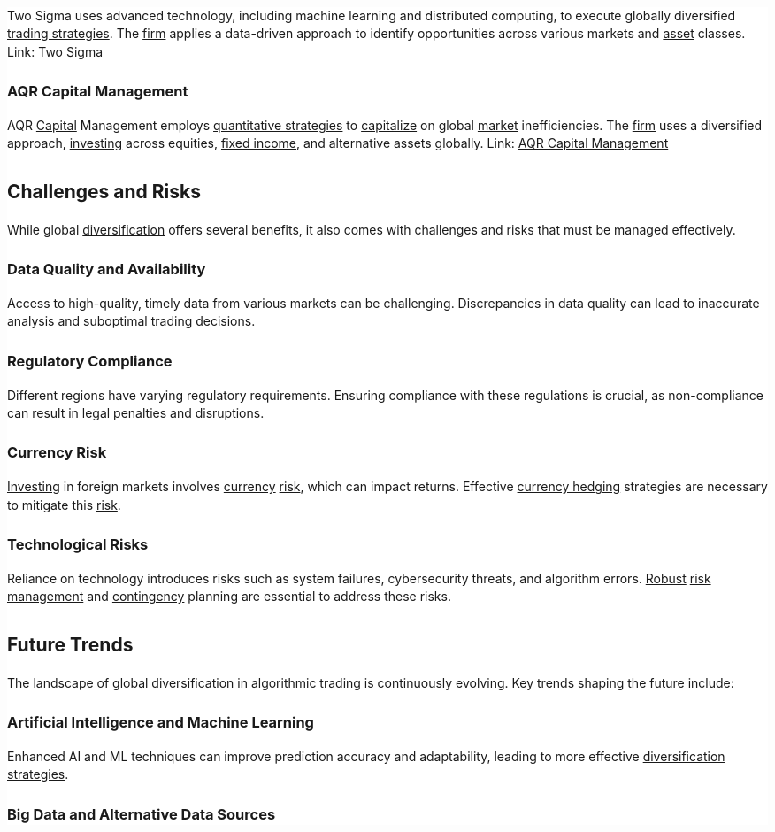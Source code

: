 Two Sigma uses advanced technology, including machine learning and distributed computing, to execute globally diversified [trading strategies](../t/trading_strategies.md). The [firm](../f/firm.md) applies a data-driven approach to identify opportunities across various markets and [asset](../a/asset.md) classes.
Link: [Two Sigma](https://www.twosigma.com)

### AQR Capital Management

AQR [Capital](../c/capital.md) Management employs [quantitative strategies](../q/quantitative_strategies_in_trading.md) to [capitalize](../c/capitalize.md) on global [market](../m/market.md) inefficiencies. The [firm](../f/firm.md) uses a diversified approach, [investing](../i/investing.md) across equities, [fixed income](../f/fixed_income.md), and alternative assets globally.
Link: [AQR Capital Management](https://www.aqr.com)

## Challenges and Risks

While global [diversification](../d/diversification.md) offers several benefits, it also comes with challenges and risks that must be managed effectively.

### Data Quality and Availability

Access to high-quality, timely data from various markets can be challenging. Discrepancies in data quality can lead to inaccurate analysis and suboptimal trading decisions.

### Regulatory Compliance

Different regions have varying regulatory requirements. Ensuring compliance with these regulations is crucial, as non-compliance can result in legal penalties and disruptions.

### Currency Risk

[Investing](../i/investing.md) in foreign markets involves [currency](../c/currency.md) [risk](../r/risk.md), which can impact returns. Effective [currency hedging](../c/currency_hedging.md) strategies are necessary to mitigate this [risk](../r/risk.md).

### Technological Risks

Reliance on technology introduces risks such as system failures, cybersecurity threats, and algorithm errors. [Robust](../r/robust.md) [risk management](../r/risk_management.md) and [contingency](../c/contingency.md) planning are essential to address these risks.

## Future Trends

The landscape of global [diversification](../d/diversification.md) in [algorithmic trading](../a/algorithmic_trading.md) is continuously evolving. Key trends shaping the future include:

### Artificial Intelligence and Machine Learning

Enhanced AI and ML techniques can improve prediction accuracy and adaptability, leading to more effective [diversification strategies](../d/diversification_strategies.md).

### Big Data and Alternative Data Sources

